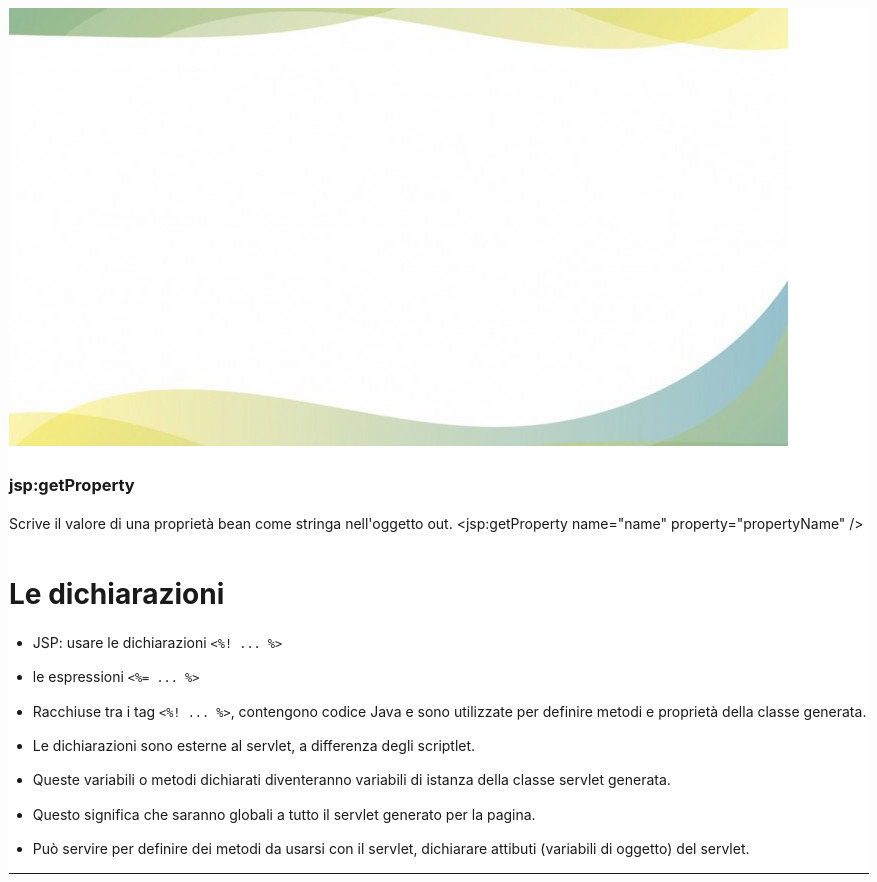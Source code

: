 ![bg](./background.jpg)

### jsp:getProperty

Scrive il valore di una proprietà bean come stringa nell'oggetto out.
<jsp:getProperty name="name" property="propertyName" />
# Le dichiarazioni

* JSP: usare le dichiarazioni ```<%! ... %>```
* le espressioni ```<%= ... %>```
 

* Racchiuse tra i tag ```<%! ... %>```, contengono codice Java e sono utilizzate per definire metodi e proprietà della classe generata. 
* Le dichiarazioni sono esterne al servlet, a differenza degli scriptlet. 
* Queste variabili o metodi dichiarati diventeranno variabili di istanza della classe servlet generata. 
* Questo significa che saranno globali a tutto il servlet generato per la pagina. 
* Può servire per definire dei metodi da usarsi con il servlet, dichiarare attibuti (variabili di oggetto) del servlet.

---